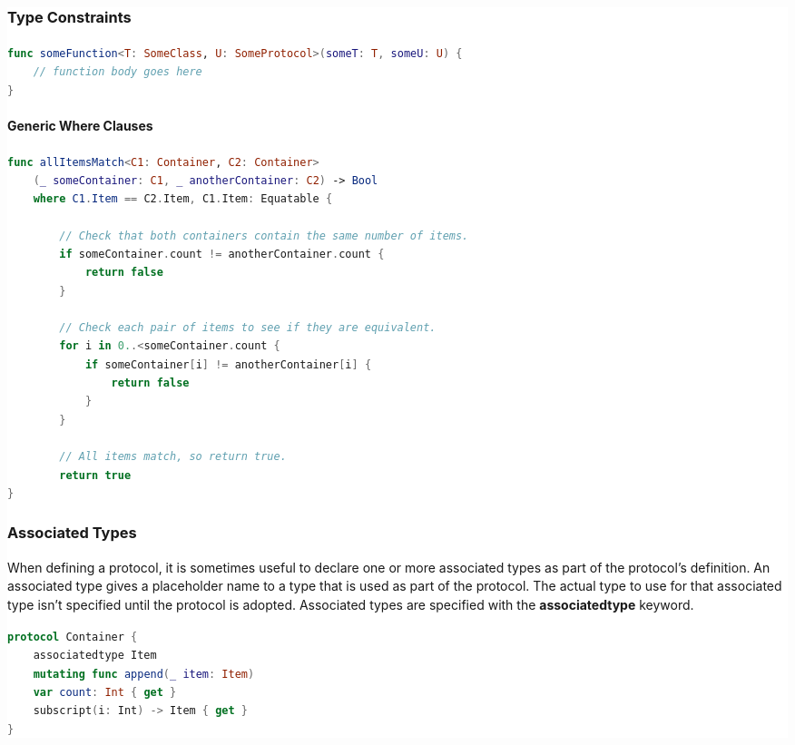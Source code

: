 ### Type Constraints

```swift
func someFunction<T: SomeClass, U: SomeProtocol>(someT: T, someU: U) {
    // function body goes here
}
```

#### Generic Where Clauses

```swift
func allItemsMatch<C1: Container, C2: Container>
    (_ someContainer: C1, _ anotherContainer: C2) -> Bool
    where C1.Item == C2.Item, C1.Item: Equatable {
        
        // Check that both containers contain the same number of items.
        if someContainer.count != anotherContainer.count {
            return false
        }
        
        // Check each pair of items to see if they are equivalent.
        for i in 0..<someContainer.count {
            if someContainer[i] != anotherContainer[i] {
                return false
            }
        }
        
        // All items match, so return true.
        return true
}
```

### Associated Types
When defining a protocol, it is sometimes useful to declare one or more associated types as part of the protocol’s definition. An associated type gives a placeholder name to a type that is used as part of the protocol. The actual type to use for that associated type isn’t specified until the protocol is adopted. Associated types are specified with the **associatedtype** keyword.

```swift
protocol Container {
    associatedtype Item
    mutating func append(_ item: Item)
    var count: Int { get }
    subscript(i: Int) -> Item { get }
}
```
